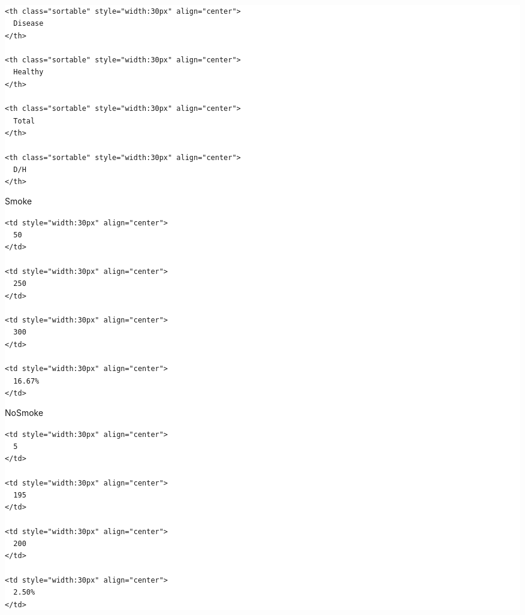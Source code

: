     <th class="sortable" style="width:30px" align="center">
      Disease
    </th>
    
    <th class="sortable" style="width:30px" align="center">
      Healthy
    </th>
    
    <th class="sortable" style="width:30px" align="center">
      Total
    </th>
    
    <th class="sortable" style="width:30px" align="center">
      D/H
    </th>
  </tr>
  
  <tr>
    <td style="width:30px" align="center">
      Smoke
    </td>
    
    <td style="width:30px" align="center">
      50
    </td>
    
    <td style="width:30px" align="center">
      250
    </td>
    
    <td style="width:30px" align="center">
      300
    </td>
    
    <td style="width:30px" align="center">
      16.67%
    </td>
  </tr>
  
  <tr class="alt">
    <td style="width:30px" align="center">
      NoSmoke
    </td>
    
    <td style="width:30px" align="center">
      5
    </td>
    
    <td style="width:30px" align="center">
      195
    </td>
    
    <td style="width:30px" align="center">
      200
    </td>
    
    <td style="width:30px" align="center">
      2.50%
    </td>
  </tr>
  